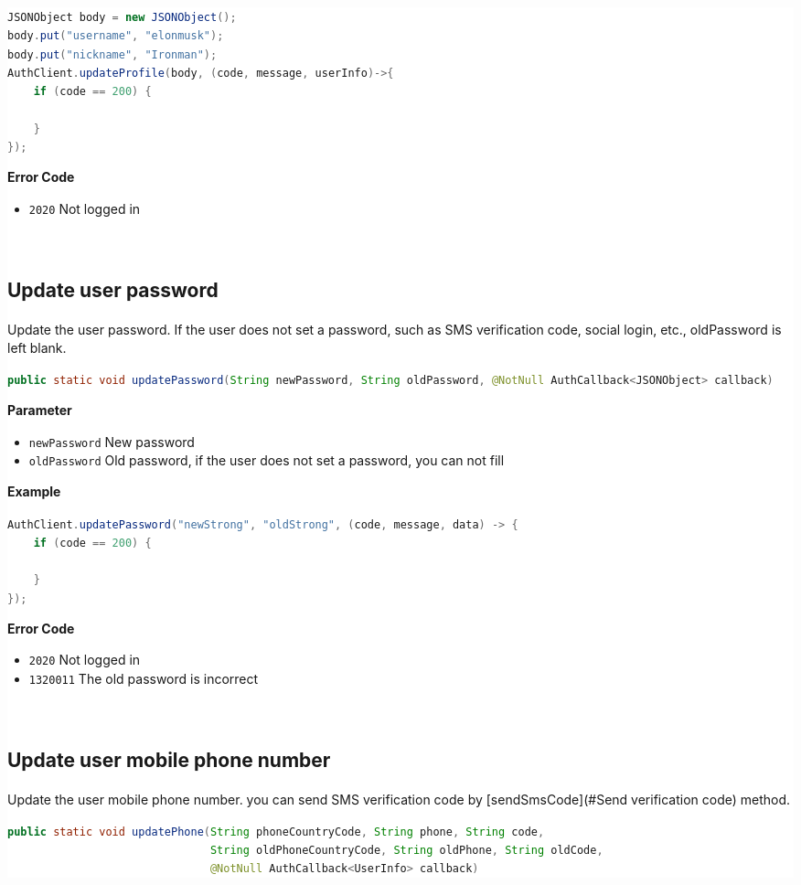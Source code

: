 ```java
JSONObject body = new JSONObject();
body.put("username", "elonmusk");
body.put("nickname", "Ironman");
AuthClient.updateProfile(body, (code, message, userInfo)->{
    if (code == 200) {

    }
});
```

**Error Code**

* `2020` Not logged in

<br>

## Update user password

Update the user password. If the user does not set a password, such as SMS verification code, social login, etc., oldPassword is left blank.

```java
public static void updatePassword(String newPassword, String oldPassword, @NotNull AuthCallback<JSONObject> callback)
```

**Parameter**

* `newPassword` New password
* `oldPassword` Old password, if the user does not set a password, you can not fill

**Example**

```java
AuthClient.updatePassword("newStrong", "oldStrong", (code, message, data) -> {
    if (code == 200) {

    }
});
```

**Error Code**

* `2020` Not logged in
* `1320011` The old password is incorrect

<br>

## Update user mobile phone number

Update the user mobile phone number. you can send SMS verification code by [sendSmsCode](#Send verification code) method.

```java
public static void updatePhone(String phoneCountryCode, String phone, String code,
                               String oldPhoneCountryCode, String oldPhone, String oldCode,
                               @NotNull AuthCallback<UserInfo> callback)
```
